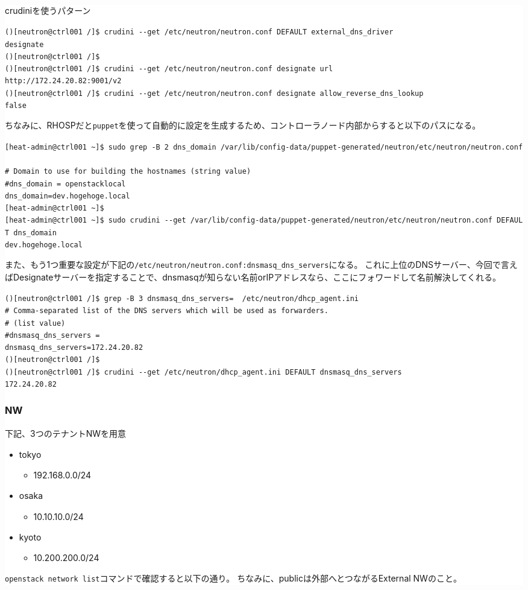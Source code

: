 crudiniを使うパターン

```
()[neutron@ctrl001 /]$ crudini --get /etc/neutron/neutron.conf DEFAULT external_dns_driver
designate
()[neutron@ctrl001 /]$
()[neutron@ctrl001 /]$ crudini --get /etc/neutron/neutron.conf designate url
http://172.24.20.82:9001/v2
()[neutron@ctrl001 /]$ crudini --get /etc/neutron/neutron.conf designate allow_reverse_dns_lookup
false
```

ちなみに、RHOSPだと`puppet`を使って自動的に設定を生成するため、コントローラノード内部からすると以下のパスになる。

```
[heat-admin@ctrl001 ~]$ sudo grep -B 2 dns_domain /var/lib/config-data/puppet-generated/neutron/etc/neutron/neutron.conf

# Domain to use for building the hostnames (string value)
#dns_domain = openstacklocal
dns_domain=dev.hogehoge.local
[heat-admin@ctrl001 ~]$
[heat-admin@ctrl001 ~]$ sudo crudini --get /var/lib/config-data/puppet-generated/neutron/etc/neutron/neutron.conf DEFAULT dns_domain
dev.hogehoge.local
```

また、もう1つ重要な設定が下記の`/etc/neutron/neutron.conf:dnsmasq_dns_servers`になる。
これに上位のDNSサーバー、今回で言えばDesignateサーバーを指定することで、dnsmasqが知らない名前orIPアドレスなら、ここにフォワードして名前解決してくれる。

```
()[neutron@ctrl001 /]$ grep -B 3 dnsmasq_dns_servers=  /etc/neutron/dhcp_agent.ini
# Comma-separated list of the DNS servers which will be used as forwarders.
# (list value)
#dnsmasq_dns_servers =
dnsmasq_dns_servers=172.24.20.82
()[neutron@ctrl001 /]$
()[neutron@ctrl001 /]$ crudini --get /etc/neutron/dhcp_agent.ini DEFAULT dnsmasq_dns_servers
172.24.20.82
```

### NW

下記、3つのテナントNWを用意

* tokyo
    * 192.168.0.0/24
    
* osaka
    * 10.10.10.0/24

* kyoto
    * 10.200.200.0/24

`openstack network list`コマンドで確認すると以下の通り。
ちなみに、publicは外部へとつながるExternal NWのこと。
